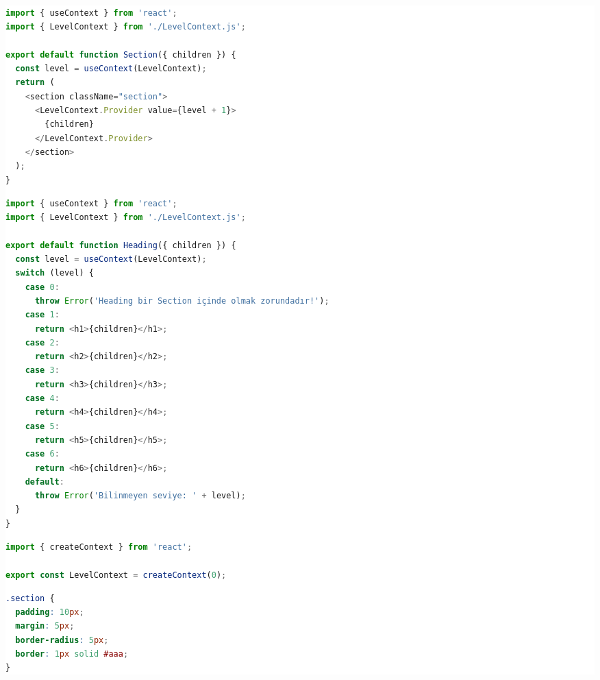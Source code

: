 ```js src/Section.js
import { useContext } from 'react';
import { LevelContext } from './LevelContext.js';

export default function Section({ children }) {
  const level = useContext(LevelContext);
  return (
    <section className="section">
      <LevelContext.Provider value={level + 1}>
        {children}
      </LevelContext.Provider>
    </section>
  );
}
```

```js src/Heading.js
import { useContext } from 'react';
import { LevelContext } from './LevelContext.js';

export default function Heading({ children }) {
  const level = useContext(LevelContext);
  switch (level) {
    case 0:
      throw Error('Heading bir Section içinde olmak zorundadır!');
    case 1:
      return <h1>{children}</h1>;
    case 2:
      return <h2>{children}</h2>;
    case 3:
      return <h3>{children}</h3>;
    case 4:
      return <h4>{children}</h4>;
    case 5:
      return <h5>{children}</h5>;
    case 6:
      return <h6>{children}</h6>;
    default:
      throw Error('Bilinmeyen seviye: ' + level);
  }
}
```

```js src/LevelContext.js
import { createContext } from 'react';

export const LevelContext = createContext(0);
```

```css
.section {
  padding: 10px;
  margin: 5px;
  border-radius: 5px;
  border: 1px solid #aaa;
}
```
